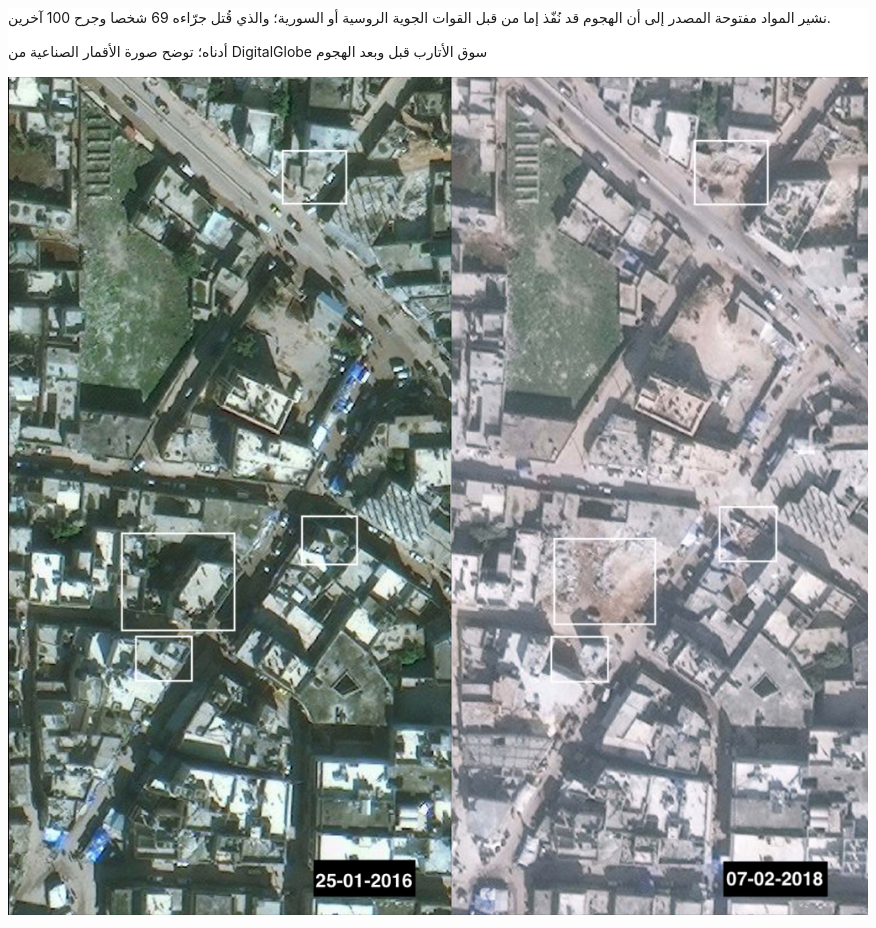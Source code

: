 
نشير المواد مفتوحة المصدر إلى أن الهجوم قد نُفّذ إما من قبل القوات الجوية الروسية أو السورية؛ والذي قُتل جرّاءه 69 شخصا وجرح 100 آخرين.

<iframe width="100%" height="315" src="https://www.youtube.com/embed/0X128QHTd3k" frameborder="0" allow="accelerometer; autoplay; encrypted-media; gyroscope; picture-in-picture" allowfullscreen></iframe>

أدناه؛ توضح صورة الأقمار الصناعية من DigitalGlobe سوق الأتارب قبل وبعد الهجوم

![Before and after satellite imagery](/assets/russian/Atarib-market-satellite.png)
